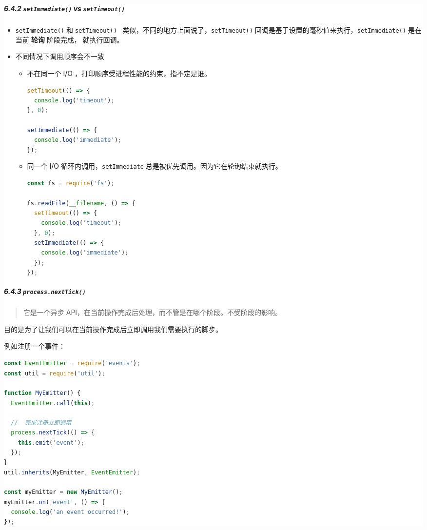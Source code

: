 ##### 6.4.2 `setImmediate()` vs `setTimeout()`

+ `setImmediate()` 和 `setTimeout() ` 类似，不同的地方上面说了，`setTimeout()` 回调是基于设置的毫秒值来执行，`setImmediate()` 是在当前 **轮询** 阶段完成， 就执行回调。

+ 不同情况下调用顺序会不一致

  + 不在同一个 I/O ，打印顺序受进程性能的约束，指不定是谁。

    ```js
    setTimeout(() => {
      console.log('timeout');
    }, 0);
    
    setImmediate(() => {
      console.log('immediate');
    });
    ```

  + 同一个 I/O 循环内调用，`setImmediate` 总是被优先调用。因为它在轮询结束就执行。

    ```js
    const fs = require('fs');
    
    fs.readFile(__filename, () => {
      setTimeout(() => {
        console.log('timeout');
      }, 0);
      setImmediate(() => {
        console.log('immediate');
      });
    });
    ```



##### 6.4.3 `process.nextTick()`

> 它是一个异步 API，在当前操作完成后处理，而不管是在哪个阶段。不受阶段的影响。

目的是为了让我们可以在当前操作完成后立即调用我们需要执行的脚步。

例如注册一个事件：

```js
const EventEmitter = require('events');
const util = require('util');

function MyEmitter() {
  EventEmitter.call(this);

  //  完成注册立即调用
  process.nextTick(() => {
    this.emit('event');
  });
}
util.inherits(MyEmitter, EventEmitter);

const myEmitter = new MyEmitter();
myEmitter.on('event', () => {
  console.log('an event occurred!');
});
```

